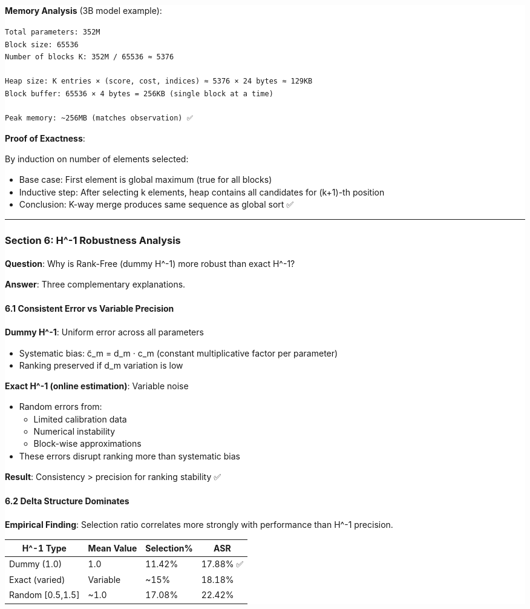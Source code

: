**Memory Analysis** (3B model example):

```
Total parameters: 352M
Block size: 65536
Number of blocks K: 352M / 65536 ≈ 5376

Heap size: K entries × (score, cost, indices) ≈ 5376 × 24 bytes ≈ 129KB
Block buffer: 65536 × 4 bytes = 256KB (single block at a time)

Peak memory: ~256MB (matches observation) ✅
```

**Proof of Exactness**:

By induction on number of elements selected:
- Base case: First element is global maximum (true for all blocks)
- Inductive step: After selecting k elements, heap contains all candidates for (k+1)-th position
- Conclusion: K-way merge produces same sequence as global sort ✅

---

### Section 6: H^-1 Robustness Analysis

**Question**: Why is Rank-Free (dummy H^-1) more robust than exact H^-1?

**Answer**: Three complementary explanations.

#### 6.1 Consistent Error vs Variable Precision

**Dummy H^-1**: Uniform error across all parameters
- Systematic bias: c̃_m = d_m · c_m (constant multiplicative factor per parameter)
- Ranking preserved if d_m variation is low

**Exact H^-1 (online estimation)**: Variable noise
- Random errors from:
  - Limited calibration data
  - Numerical instability
  - Block-wise approximations
- These errors disrupt ranking more than systematic bias

**Result**: Consistency > precision for ranking stability ✅

#### 6.2 Delta Structure Dominates

**Empirical Finding**: Selection ratio correlates more strongly with performance than H^-1 precision.

| H^-1 Type | Mean Value | Selection% | ASR |
|-----------|------------|------------|-----|
| Dummy (1.0) | 1.0 | 11.42% | 17.88% ✅ |
| Exact (varied) | Variable | ~15% | 18.18% |
| Random [0.5,1.5] | ~1.0 | 17.08% | 22.42% |
